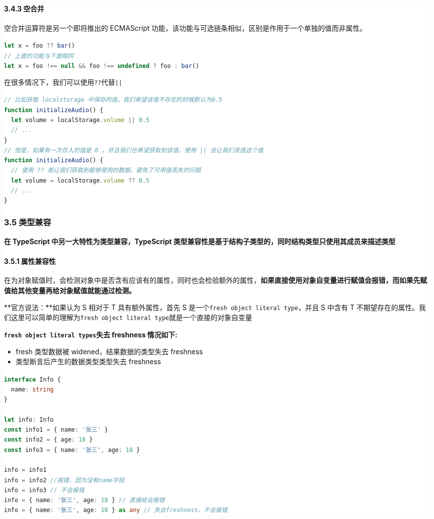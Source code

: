 #### 3.4.3 空合并

空合并运算符是另一个即将推出的 ECMAScript 功能，该功能与可选链条相似，区别是作用于一个单独的值而非属性。

```typescript
let x = foo ?? bar()
// 上面的功能与下面相同
let x = foo !== null && foo !== undefined ? foo : bar()
```

在很多情况下，我们可以使用`??`代替`||`

```typescript
// 比如获取 localstorage 中保存的值，我们希望该值不存在的时候默认为0.5
function initializeAudio() {
  let volume = localStorage.volume || 0.5
  // ...
}
// 但是，如果有一次存入的值是 0 ，并且我们也希望获取到该值，使用 || 会让我们丢值这个值
function initializeAudio() {
  // 使用 ?? 能让我们获取到能够使用的数据，避免了可用值丢失的问题
  let volume = localStorage.volume ?? 0.5
  // ...
}
```

### 3.5 类型兼容

**在 TypeScript 中另一大特性为类型兼容，TypeScript 类型兼容性是基于结构子类型的，同时结构类型只使用其成员来描述类型**

#### 3.5.1 属性兼容性

在为对象赋值时，会检测对象中是否含有应该有的属性，同时也会检验额外的属性，**如果直接使用对象自变量进行赋值会报错，而如果先赋值给其他变量再给对象赋值就能通过检测。**

**官方说法：**如果认为 S 相对于 T 具有额外属性，首先 S 是一个`fresh object literal type`，并且 S 中含有 T 不期望存在的属性。我们这里可以简单的理解为`fresh object literal type`就是一个直接的对象自变量

**`fresh object literal types`失去 freshness 情况如下:**

- fresh 类型数据被 widened，结果数据的类型失去 freshness
- 类型断言后产生的数据类型类型失去 freshness

```typescript
interface Info {
  name: string
}

let info: Info
const info1 = { name: '张三' }
const info2 = { age: 18 }
const info3 = { name: '张三', age: 18 }

info = info1
info = info2 //报错，因为没有name字段
info = info3 // 不会报错
info = { name: '张三', age: 18 } // 直接给会报错
info = { name: '张三', age: 18 } as any // 失去freshness，不会报错
```
